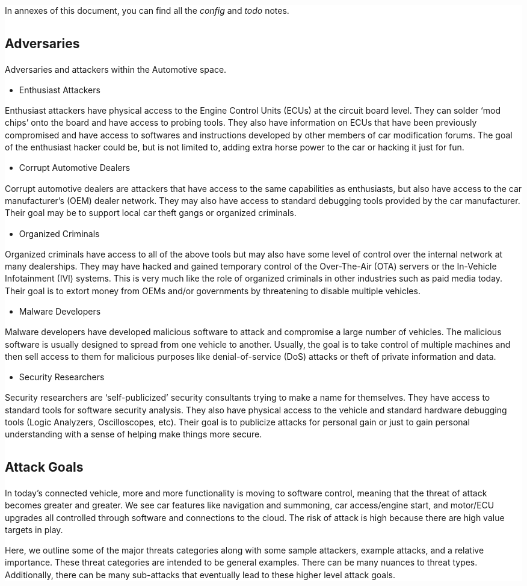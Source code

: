 
In annexes of this document, you can find all the _config_ and _todo_ notes.

## Adversaries

Adversaries and attackers within the Automotive space.

- Enthusiast Attackers

Enthusiast attackers have physical access to the Engine Control Units (ECUs) at the circuit board level. They can solder ‘mod chips’ onto the board and have access to probing tools. They also have information on ECUs that have been previously compromised and have access to softwares and instructions developed by other members of car modification forums. The goal of the enthusiast hacker could be, but is not limited to, adding extra horse power to the car or hacking it just for fun.

- Corrupt Automotive Dealers

Corrupt automotive dealers are attackers that have access to the same capabilities as enthusiasts, but also have access to the car manufacturer’s (OEM) dealer network. They may also have access to standard debugging tools provided by the car manufacturer. Their goal may be to support local car theft gangs or organized criminals.

- Organized Criminals

Organized criminals have access to all of the above tools but may also have some level of control over the internal network at many dealerships. They may have hacked and gained temporary control of the Over-The-Air (OTA) servers or the In-Vehicle Infotainment (IVI) systems. This is very much like the role of organized criminals in other industries such as paid media today. Their goal is to extort money from OEMs and/or governments by threatening to disable multiple vehicles.

- Malware Developers

Malware developers have developed malicious software to attack and compromise a large number of vehicles. The malicious software is usually designed to spread from one vehicle to another. Usually, the goal is to take control of multiple machines and then sell access to them for malicious purposes like denial-of-service (DoS) attacks or theft of private information and data.

- Security Researchers

Security researchers are ‘self-publicized’ security consultants trying to make a name for themselves. They have access to standard tools for software security analysis. They also have physical access to the vehicle and standard hardware debugging tools (Logic Analyzers, Oscilloscopes, etc). Their goal is to publicize attacks for personal gain or just to gain personal understanding with a sense of helping make things more secure.

## Attack Goals

In today’s connected vehicle, more and more functionality is moving to software control, meaning that the threat of attack becomes greater and greater. We see car features like navigation and summoning, car access/engine start, and motor/ECU upgrades all controlled through software and connections to the cloud. The risk of attack is high because there are high value targets in play.

Here, we outline some of the major threats categories along with some sample attackers, example attacks, and a relative importance. These threat categories are intended to be general examples. There can be many nuances to threat types. Additionally, there can be many sub-attacks that eventually lead to these higher level attack goals.
